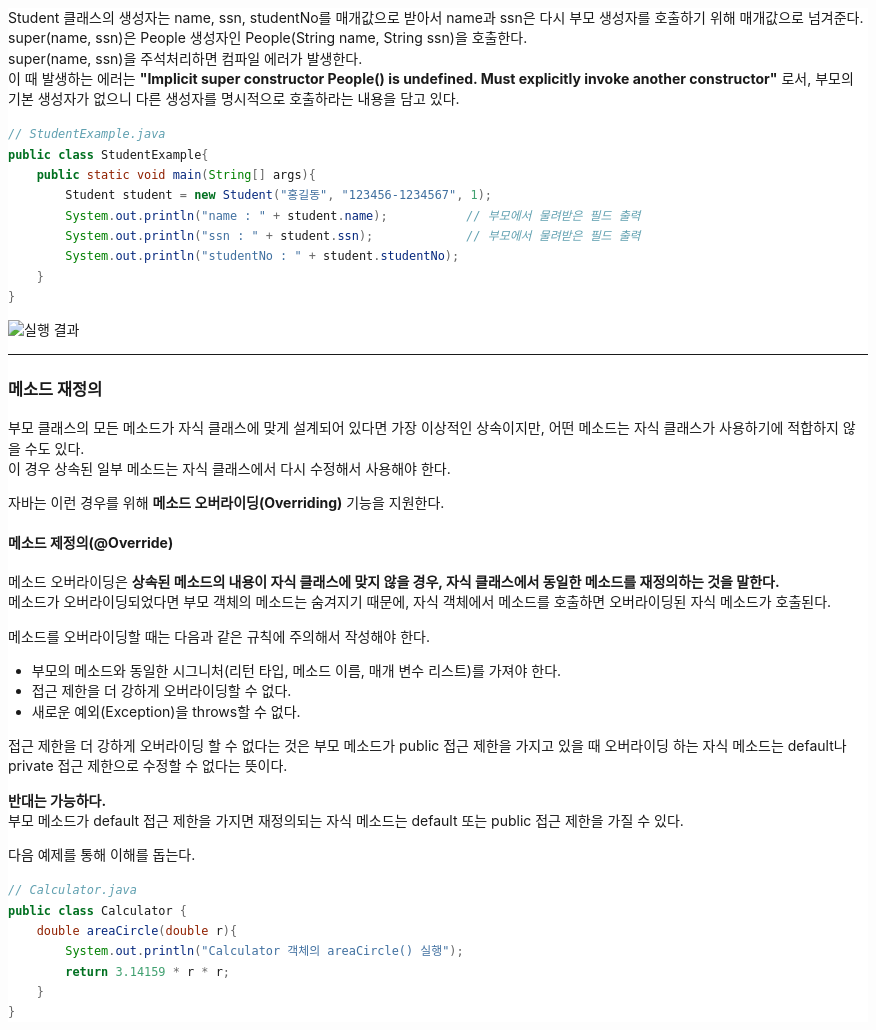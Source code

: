 Student 클래스의 생성자는 name, ssn, studentNo를 매개값으로 받아서 name과 ssn은 다시 부모 생성자를 호출하기 위해 매개값으로 넘겨준다.  
super(name, ssn)은 People 생성자인 People(String name, String ssn)을 호출한다.  
super(name, ssn)을 주석처리하면 컴파일 에러가 발생한다.  
이 때 발생하는 에러는 **"Implicit super constructor People() is undefined. Must explicitly invoke another constructor"** 로서, 부모의 기본 생성자가 없으니 다른 생성자를 명시적으로 호출하라는 내용을 담고 있다.  

``` java
// StudentExample.java
public class StudentExample{
    public static void main(String[] args){
        Student student = new Student("홍길동", "123456-1234567", 1);
        System.out.println("name : " + student.name);           // 부모에서 물려받은 필드 출력
        System.out.println("ssn : " + student.ssn);             // 부모에서 물려받은 필드 출력
        System.out.println("studentNo : " + student.studentNo);
    }
}
```
  
![실행 결과](https://user-images.githubusercontent.com/37354733/102185907-28f53400-3ef5-11eb-88a1-c6974eda66d6.png)
  
- - -

### 메소드 재정의
부모 클래스의 모든 메소드가 자식 클래스에 맞게 설계되어 있다면 가장 이상적인 상속이지만, 
어떤 메소드는 자식 클래스가 사용하기에 적합하지 않을 수도 있다.  
이 경우 상속된 일부 메소드는 자식 클래스에서 다시 수정해서 사용해야 한다.  
  
자바는 이런 경우를 위해 **메소드 오버라이딩(Overriding)** 기능을 지원한다.  
  
#### 메소드 제정의(@Override)
메소드 오버라이딩은 **상속된 메소드의 내용이 자식 클래스에 맞지 않을 경우, 자식 클래스에서 동일한 메소드를 재정의하는 것을 말한다.**  
메소드가 오버라이딩되었다면 부모 객체의 메소드는 숨겨지기 때문에, 자식 객체에서 메소드를 호출하면 오버라이딩된 자식 메소드가 호출된다.  
  
메소드를 오버라이딩할 때는 다음과 같은 규칙에 주의해서 작성해야 한다.  
- 부모의 메소드와 동일한 시그니처(리턴 타입, 메소드 이름, 매개 변수 리스트)를 가져야 한다.  
- 접근 제한을 더 강하게 오버라이딩할 수 없다.  
- 새로운 예외(Exception)을 throws할 수 없다.  
  
접근 제한을 더 강하게 오버라이딩 할 수 없다는 것은 부모 메소드가 public 접근 제한을 가지고 있을 때 
오버라이딩 하는 자식 메소드는 default나 private 접근 제한으로 수정할 수 없다는 뜻이다.  
  
**반대는 가능하다.**  
부모 메소드가 default 접근 제한을 가지면 재정의되는 자식 메소드는 default 또는 public 접근 제한을 가질 수 있다.  
  
다음 예제를 통해 이해를 돕는다.  
``` java
// Calculator.java
public class Calculator {
    double areaCircle(double r){
        System.out.println("Calculator 객체의 areaCircle() 실행");
        return 3.14159 * r * r;
    }
}
```
  